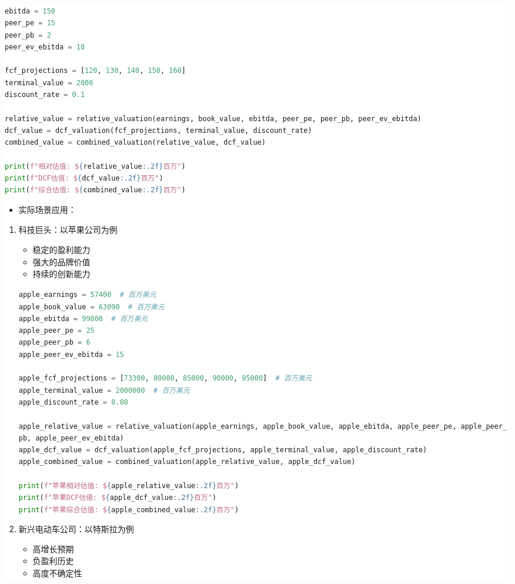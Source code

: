 ```python
ebitda = 150
peer_pe = 15
peer_pb = 2
peer_ev_ebitda = 10

fcf_projections = [120, 130, 140, 150, 160]
terminal_value = 2000
discount_rate = 0.1

relative_value = relative_valuation(earnings, book_value, ebitda, peer_pe, peer_pb, peer_ev_ebitda)
dcf_value = dcf_valuation(fcf_projections, terminal_value, discount_rate)
combined_value = combined_valuation(relative_value, dcf_value)

print(f"相对估值: ${relative_value:.2f}百万")
print(f"DCF估值: ${dcf_value:.2f}百万")
print(f"综合估值: ${combined_value:.2f}百万")
```

* 实际场景应用：

1. 科技巨头：以苹果公司为例
    - 稳定的盈利能力
    - 强大的品牌价值
    - 持续的创新能力

   ```python
   apple_earnings = 57400  # 百万美元
   apple_book_value = 63090  # 百万美元
   apple_ebitda = 99800  # 百万美元
   apple_peer_pe = 25
   apple_peer_pb = 6
   apple_peer_ev_ebitda = 15

   apple_fcf_projections = [73300, 80000, 85000, 90000, 95000]  # 百万美元
   apple_terminal_value = 2000000  # 百万美元
   apple_discount_rate = 0.08

   apple_relative_value = relative_valuation(apple_earnings, apple_book_value, apple_ebitda, apple_peer_pe, apple_peer_pb, apple_peer_ev_ebitda)
   apple_dcf_value = dcf_valuation(apple_fcf_projections, apple_terminal_value, apple_discount_rate)
   apple_combined_value = combined_valuation(apple_relative_value, apple_dcf_value)

   print(f"苹果相对估值: ${apple_relative_value:.2f}百万")
   print(f"苹果DCF估值: ${apple_dcf_value:.2f}百万")
   print(f"苹果综合估值: ${apple_combined_value:.2f}百万")
   ```

2. 新兴电动车公司：以特斯拉为例
    - 高增长预期
    - 负盈利历史
    - 高度不确定性
